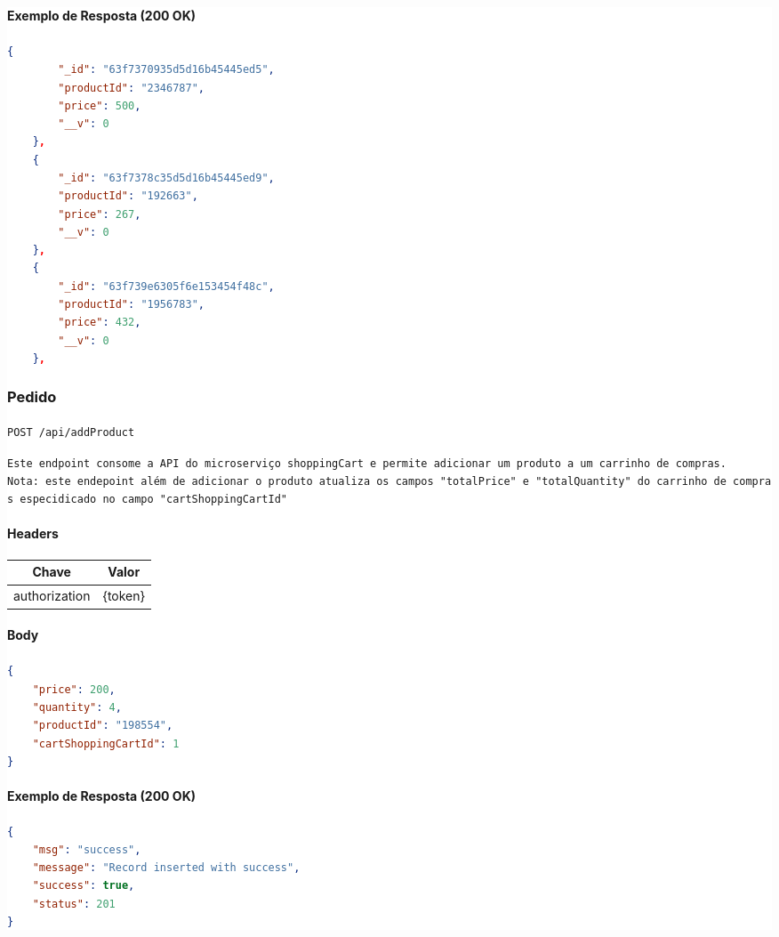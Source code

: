 
#### Exemplo de Resposta (200 OK)
```json
{
        "_id": "63f7370935d5d16b45445ed5",
        "productId": "2346787",
        "price": 500,
        "__v": 0
    },
    {
        "_id": "63f7378c35d5d16b45445ed9",
        "productId": "192663",
        "price": 267,
        "__v": 0
    },
    {
        "_id": "63f739e6305f6e153454f48c",
        "productId": "1956783",
        "price": 432,
        "__v": 0
    },
```

### Pedido

`POST /api/addProduct`

    Este endpoint consome a API do microserviço shoppingCart e permite adicionar um produto a um carrinho de compras.
    Nota: este endepoint além de adicionar o produto atualiza os campos "totalPrice" e "totalQuantity" do carrinho de compras especidicado no campo "cartShoppingCartId"


#### Headers
| Chave | Valor |
| --- | --- |
| authorization | {token} |

#### Body
```json
{
    "price": 200,
    "quantity": 4,
    "productId": "198554",
    "cartShoppingCartId": 1
}
```

#### Exemplo de Resposta (200 OK)
```json
{
    "msg": "success",
    "message": "Record inserted with success",
    "success": true,
    "status": 201
}
```
